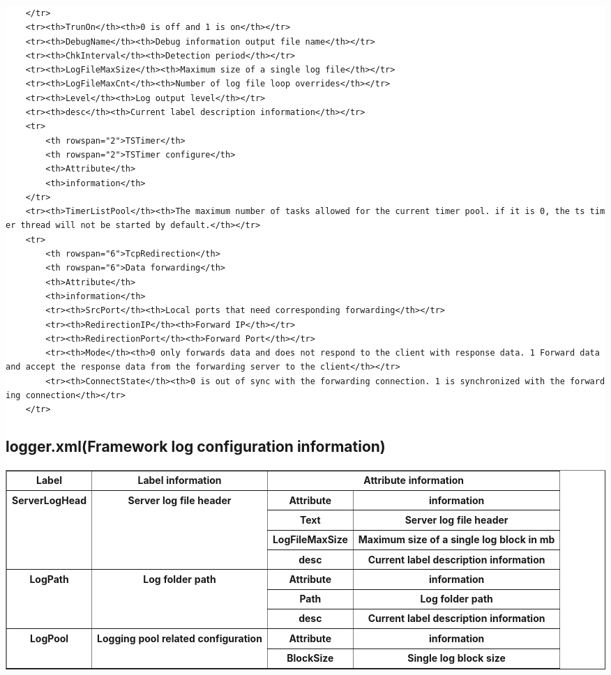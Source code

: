         </tr>
		<tr><th>TrunOn</th><th>0 is off and 1 is on</th></tr>
		<tr><th>DebugName</th><th>Debug information output file name</th></tr>
		<tr><th>ChkInterval</th><th>Detection period</th></tr>
		<tr><th>LogFileMaxSize</th><th>Maximum size of a single log file</th></tr>
		<tr><th>LogFileMaxCnt</th><th>Number of log file loop overrides</th></tr>
		<tr><th>Level</th><th>Log output level</th></tr>
		<tr><th>desc</th><th>Current label description information</th></tr>
        <tr>
            <th rowspan="2">TSTimer</th>
            <th rowspan="2">TSTimer configure</th>
            <th>Attribute</th>
            <th>information</th>
        </tr>
		<tr><th>TimerListPool</th><th>The maximum number of tasks allowed for the current timer pool. if it is 0, the ts timer thread will not be started by default.</th></tr>
        <tr>
            <th rowspan="6">TcpRedirection</th>
            <th rowspan="6">Data forwarding</th>
            <th>Attribute</th>
            <th>information</th>
            <tr><th>SrcPort</th><th>Local ports that need corresponding forwarding</th></tr>
		    <tr><th>RedirectionIP</th><th>Forward IP</th></tr>
			<tr><th>RedirectionPort</th><th>Forward Port</th></tr>
			<tr><th>Mode</th><th>0 only forwards data and does not respond to the client with response data. 1 Forward data and accept the response data from the forwarding server to the client</th></tr>
            <tr><th>ConnectState</th><th>0 is out of sync with the forwarding connection. 1 is synchronized with the forwarding connection</th></tr>
        </tr>
</table>

## logger.xml(Framework log configuration information)

<table width="100%" border="1" cellpadding="0" cellspacing="0">
        <tr>
            <th>Label</th>
			<th>Label information</th>
            <th colspan="2">Attribute information</th>
        </tr>
        <tr>
            <th rowspan="4">ServerLogHead</th>
            <th rowspan="4">Server log file header</th>
            <th>Attribute</th>
            <th>information</th>
        </tr>
		<tr><th>Text</th><th>Server log file header</th></tr>
		<tr><th>LogFileMaxSize</th><th>Maximum size of a single log block in mb</th></tr>
		<tr><th>desc</th><th>Current label description information</th></tr>
        <tr>
            <th rowspan="3">LogPath</th>
            <th rowspan="3">Log folder path</th>
            <th>Attribute</th>
            <th>information</th>
        </tr>
		<tr><th>Path</th><th>Log folder path</th></tr>
		<tr><th>desc</th><th>Current label description information</th></tr>
        <tr>
            <th rowspan="4">LogPool</th>
            <th rowspan="4">Logging pool related configuration</th>
            <th>Attribute</th>
            <th>information</th>
        </tr>
		<tr><th>BlockSize</th><th>Single log block size</th></tr>